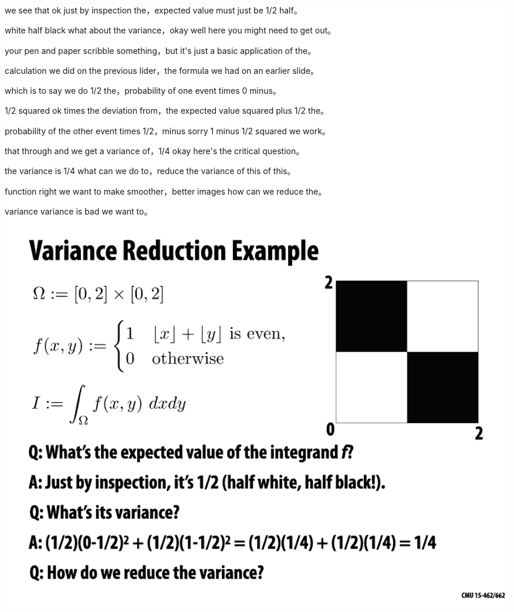 we see that ok just by inspection the，expected value must just be 1/2 half。

white half black what about the variance，okay well here you might need to get out。

your pen and paper scribble something，but it's just a basic application of the。

calculation we did on the previous lider，the formula we had on an earlier slide。

which is to say we do 1/2 the，probability of one event times 0 minus。

1/2 squared ok times the deviation from，the expected value squared plus 1/2 the。

probability of the other event times 1/2，minus sorry 1 minus 1/2 squared we work。

that through and we get a variance of，1/4 okay here's the critical question。

the variance is 1/4 what can we do to，reduce the variance of this of this。

function right we want to make smoother，better images how can we reduce the。

variance variance is bad we want to。

![](img/4c2a0b247a8d14764edc64ee16850731_7.png)
